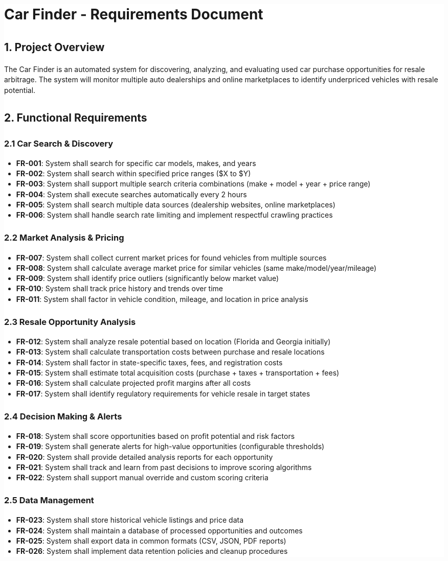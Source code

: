 # Car Finder - Requirements Document

## 1. Project Overview

The Car Finder is an automated system for discovering, analyzing, and evaluating used car purchase opportunities for resale arbitrage. The system will monitor multiple auto dealerships and online marketplaces to identify underpriced vehicles with resale potential.

## 2. Functional Requirements

### 2.1 Car Search & Discovery
- **FR-001**: System shall search for specific car models, makes, and years
- **FR-002**: System shall search within specified price ranges ($X to $Y)
- **FR-003**: System shall support multiple search criteria combinations (make + model + year + price range)
- **FR-004**: System shall execute searches automatically every 2 hours
- **FR-005**: System shall search multiple data sources (dealership websites, online marketplaces)
- **FR-006**: System shall handle search rate limiting and implement respectful crawling practices

### 2.2 Market Analysis & Pricing
- **FR-007**: System shall collect current market prices for found vehicles from multiple sources
- **FR-008**: System shall calculate average market price for similar vehicles (same make/model/year/mileage)
- **FR-009**: System shall identify price outliers (significantly below market value)
- **FR-010**: System shall track price history and trends over time
- **FR-011**: System shall factor in vehicle condition, mileage, and location in price analysis

### 2.3 Resale Opportunity Analysis
- **FR-012**: System shall analyze resale potential based on location (Florida and Georgia initially)
- **FR-013**: System shall calculate transportation costs between purchase and resale locations
- **FR-014**: System shall factor in state-specific taxes, fees, and registration costs
- **FR-015**: System shall estimate total acquisition costs (purchase + taxes + transportation + fees)
- **FR-016**: System shall calculate projected profit margins after all costs
- **FR-017**: System shall identify regulatory requirements for vehicle resale in target states

### 2.4 Decision Making & Alerts
- **FR-018**: System shall score opportunities based on profit potential and risk factors
- **FR-019**: System shall generate alerts for high-value opportunities (configurable thresholds)
- **FR-020**: System shall provide detailed analysis reports for each opportunity
- **FR-021**: System shall track and learn from past decisions to improve scoring algorithms
- **FR-022**: System shall support manual override and custom scoring criteria

### 2.5 Data Management
- **FR-023**: System shall store historical vehicle listings and price data
- **FR-024**: System shall maintain a database of processed opportunities and outcomes
- **FR-025**: System shall export data in common formats (CSV, JSON, PDF reports)
- **FR-026**: System shall implement data retention policies and cleanup procedures
